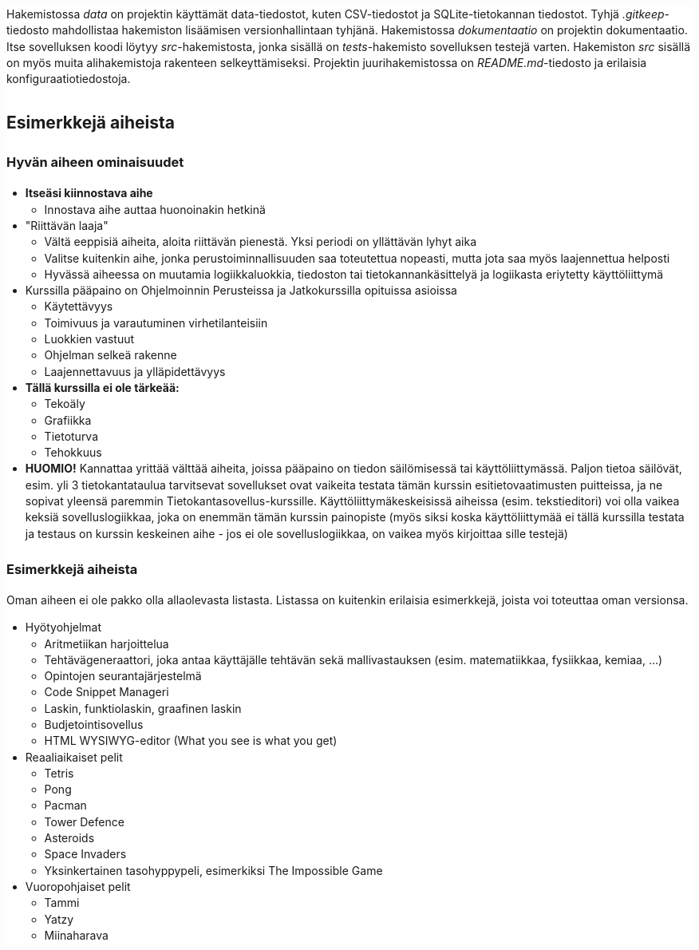 Hakemistossa _data_ on projektin käyttämät data-tiedostot, kuten CSV-tiedostot ja SQLite-tietokannan tiedostot. Tyhjä _.gitkeep_-tiedosto mahdollistaa hakemiston lisäämisen versionhallintaan tyhjänä. Hakemistossa _dokumentaatio_ on projektin dokumentaatio. Itse sovelluksen koodi löytyy _src_-hakemistosta, jonka sisällä on _tests_-hakemisto sovelluksen testejä varten. Hakemiston _src_ sisällä on myös muita alihakemistoja rakenteen selkeyttämiseksi. Projektin juurihakemistossa on _README.md_-tiedosto ja erilaisia konfiguraatiotiedostoja.

## Esimerkkejä aiheista

### Hyvän aiheen ominaisuudet

- **Itseäsi kiinnostava aihe**
  - Innostava aihe auttaa huonoinakin hetkinä
- "Riittävän laaja"
  - Vältä eeppisiä aiheita, aloita riittävän pienestä. Yksi periodi on yllättävän lyhyt aika
  - Valitse kuitenkin aihe, jonka perustoiminnallisuuden saa toteutettua nopeasti, mutta jota saa myös laajennettua helposti
  - Hyvässä aiheessa on muutamia logiikkaluokkia, tiedoston tai tietokannankäsittelyä ja logiikasta eriytetty käyttöliittymä
- Kurssilla pääpaino on Ohjelmoinnin Perusteissa ja Jatkokurssilla opituissa asioissa
  - Käytettävyys
  - Toimivuus ja varautuminen virhetilanteisiin
  - Luokkien vastuut
  - Ohjelman selkeä rakenne
  - Laajennettavuus ja ylläpidettävyys
- **Tällä kurssilla ei ole tärkeää:**
  - Tekoäly
  - Grafiikka
  - Tietoturva
  - Tehokkuus
- **HUOMIO!** Kannattaa yrittää välttää aiheita, joissa pääpaino on tiedon säilömisessä tai käyttöliittymässä. Paljon tietoa säilövät, esim. yli 3 tietokantataulua tarvitsevat sovellukset ovat vaikeita testata tämän kurssin esitietovaatimusten puitteissa, ja ne sopivat yleensä paremmin Tietokantasovellus-kurssille. Käyttöliittymäkeskeisissä aiheissa (esim. tekstieditori) voi olla vaikea keksiä sovelluslogiikkaa, joka on enemmän tämän kurssin painopiste (myös siksi koska käyttöliittymää ei tällä kurssilla testata ja testaus on kurssin keskeinen aihe - jos ei ole sovelluslogiikkaa, on vaikea myös kirjoittaa sille testejä)

### Esimerkkejä aiheista

Oman aiheen ei ole pakko olla allaolevasta listasta. Listassa on kuitenkin erilaisia esimerkkejä, joista voi toteuttaa oman versionsa.

- Hyötyohjelmat
  - Aritmetiikan harjoittelua
  - Tehtävägeneraattori, joka antaa käyttäjälle tehtävän sekä mallivastauksen (esim. matematiikkaa, fysiikkaa, kemiaa, ...)
  - Opintojen seurantajärjestelmä
  - Code Snippet Manageri
  - Laskin, funktiolaskin, graafinen laskin
  - Budjetointisovellus
  - HTML WYSIWYG-editor (What you see is what you get)
- Reaaliaikaiset pelit
  - Tetris
  - Pong
  - Pacman
  - Tower Defence
  - Asteroids
  - Space Invaders
  - Yksinkertainen tasohyppypeli, esimerkiksi The Impossible Game
- Vuoropohjaiset pelit
  - Tammi
  - Yatzy
  - Miinaharava